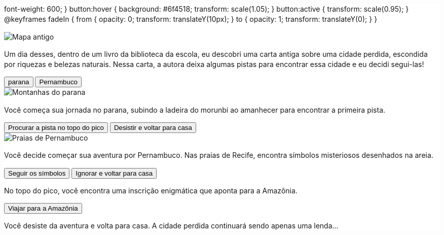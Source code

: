 font-weight: 600;
}
button:hover {
background: #6f4518;
transform: scale(1.05);
}
button:active {
transform: scale(0.95);
}
@keyframes fadeIn {
from { opacity: 0; transform: translateY(10px); }
to { opacity: 1; transform: translateY(0); }
}
</style>
</head>
<body>
<main>

<div class="passo ativo" id="passo-0">
<img src="cenario-passo0.png" alt="Mapa antigo">

<p>Um dia desses, dentro de um livro da biblioteca da escola, eu descobri uma carta
antiga sobre uma cidade perdida, escondida por riquezas e belezas naturais. Nessa carta, a
autora deixa algumas pistas para encontrar essa cidade e eu decidi segui-las!</p>
<button class="btn-proximo" data-proximo="1">parana</button>
<button class="btn-proximo" data-proximo="2">Pernambuco</button>
</div>

<div class="passo" id="passo-1">
<img src="cenario-rio.png" alt="Montanhas do parana">
<p>Você começa sua jornada no parana, subindo a ladeira do morunbi ao
amanhecer para encontrar a primeira pista.</p>
<button class="btn-proximo" data-proximo="3">Procurar a pista no topo do
pico</button>
<button class="btn-proximo" data-proximo="4">Desistir e voltar para casa</button>
</div>

<div class="passo" id="passo-2">
<img src="cenario-pernambuco.png" alt="Praias de Pernambuco">
<p>Você decide começar sua aventura por Pernambuco. Nas praias de Recife, encontra
símbolos misteriosos desenhados na areia.</p>
<button class="btn-proximo" data-proximo="5">Seguir os símbolos</button>
<button class="btn-proximo" data-proximo="4">Ignorar e voltar para casa</button>
</div>

<div class="passo" id="passo-3">
<p>No topo do pico, você encontra uma inscrição enigmática que aponta para a
Amazônia.</p>
<button class="btn-proximo" data-proximo="6">Viajar para a Amazônia</button>
</div>

<div class="passo" id="passo-4">
<p>Você desiste da aventura e volta para casa. A cidade perdida continuará sendo
apenas uma lenda...</p>
</div>
